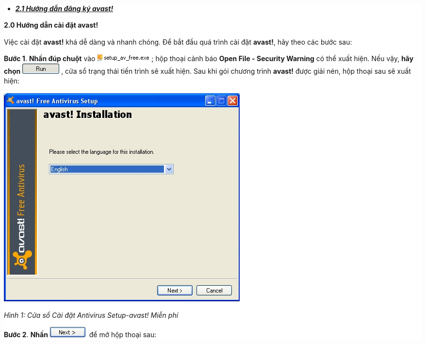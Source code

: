 -   [***2.1 Hướng dẫn đăng ký
    avast!***](https://securityinabox.org/print/book/export/html/1214#2.1)

**2.0 Hướng dẫn cài đặt avast!**

Việc cài đặt **avast!** khá dễ dàng và nhanh chóng. Để bắt đầu quá trình
cài đặt **avast!**, hãy theo các bước sau:

**Bước 1**. **Nhấn đúp
chuột** vào ![](3.5.12-cai-dat-va-su-dung-pm-avast-media/image2.png)
; hộp thoại cảnh báo **Open File - Security
Warning** có thể xuất hiện. Nếu vậy, **hãy
chọn** ![](3.5.12-cai-dat-va-su-dung-pm-avast-media/image3.png)
, cửa sổ trạng thái tiến trình sẽ xuất hiện. Sau khi
gói chương trình **avast!** được giải nén, hộp thoại sau sẽ xuất hiện:

![](3.5.12-cai-dat-va-su-dung-pm-avast-media/image4.png)


*Hình 1: Cửa sổ Cài đặt Antivirus Setup-avast! Miễn phí*

**Bước
2**. **Nhấn** ![](3.5.12-cai-dat-va-su-dung-pm-avast-media/image5.png)
 để mở hộp thoại sau:
